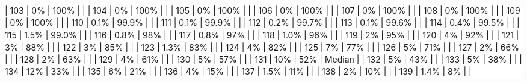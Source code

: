 | 103 | 0% | 100% |  |
| 104 | 0% | 100% |  |
| 105 | 0% | 100% |  |
| 106 | 0% | 100% |  |
| 107 | 0% | 100% |  |
| 108 | 0% | 100% |  |
| 109 | 0% | 100% |  |
| 110 | 0.1% | 99.9% |  |
| 111 | 0.1% | 99.9% |  |
| 112 | 0.2% | 99.7% |  |
| 113 | 0.1% | 99.6% |  |
| 114 | 0.4% | 99.5% |  |
| 115 | 1.5% | 99.0% |  |
| 116 | 0.8% | 98% |  |
| 117 | 0.8% | 97% |  |
| 118 | 1.0% | 96% |  |
| 119 | 2% | 95% |  |
| 120 | 4% | 92% |  |
| 121 | 3% | 88% |  |
| 122 | 3% | 85% |  |
| 123 | 1.3% | 83% |  |
| 124 | 4% | 82% |  |
| 125 | 7% | 77% |  |
| 126 | 5% | 71% |  |
| 127 | 2% | 66% |  |
| 128 | 2% | 63% |  |
| 129 | 4% | 61% |  |
| 130 | 5% | 57% |  |
| 131 | 10% | 52% | Median |
| 132 | 5% | 43% |  |
| 133 | 5% | 38% |  |
| 134 | 12% | 33% |  |
| 135 | 6% | 21% |  |
| 136 | 4% | 15% |  |
| 137 | 1.5% | 11% |  |
| 138 | 2% | 10% |  |
| 139 | 1.4% | 8% |  |